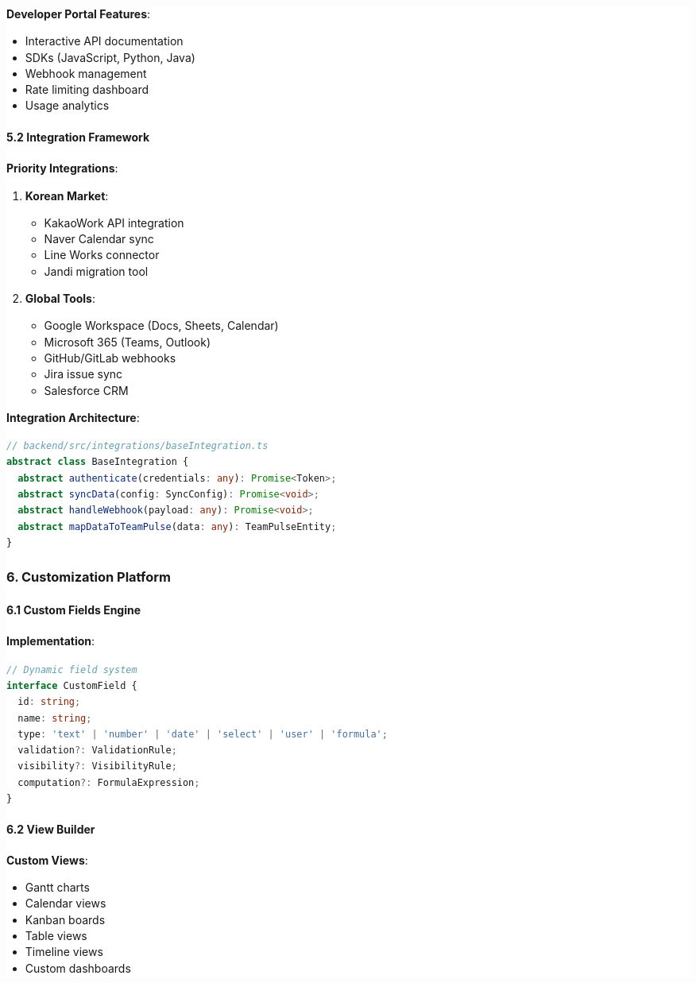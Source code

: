 **Developer Portal Features**:
- Interactive API documentation
- SDKs (JavaScript, Python, Java)
- Webhook management
- Rate limiting dashboard
- Usage analytics

#### 5.2 Integration Framework
**Priority Integrations**:

1. **Korean Market**:
   - KakaoWork API integration
   - Naver Calendar sync
   - Line Works connector
   - Jandi migration tool

2. **Global Tools**:
   - Google Workspace (Docs, Sheets, Calendar)
   - Microsoft 365 (Teams, Outlook)
   - GitHub/GitLab webhooks
   - Jira issue sync
   - Salesforce CRM

**Integration Architecture**:
```typescript
// backend/src/integrations/baseIntegration.ts
abstract class BaseIntegration {
  abstract authenticate(credentials: any): Promise<Token>;
  abstract syncData(config: SyncConfig): Promise<void>;
  abstract handleWebhook(payload: any): Promise<void>;
  abstract mapDataToTeamPulse(data: any): TeamPulseEntity;
}
```

### 6. Customization Platform

#### 6.1 Custom Fields Engine
**Implementation**:
```typescript
// Dynamic field system
interface CustomField {
  id: string;
  name: string;
  type: 'text' | 'number' | 'date' | 'select' | 'user' | 'formula';
  validation?: ValidationRule;
  visibility?: VisibilityRule;
  computation?: FormulaExpression;
}
```

#### 6.2 View Builder
**Custom Views**:
- Gantt charts
- Calendar views
- Kanban boards
- Table views
- Timeline views
- Custom dashboards
